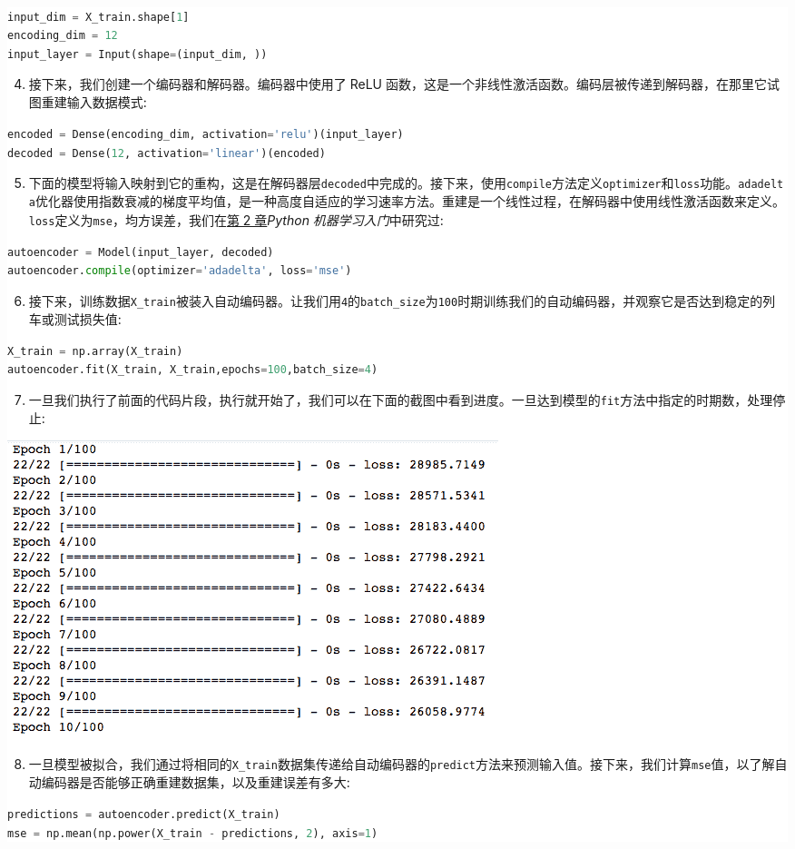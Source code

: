 ```py
input_dim = X_train.shape[1]
encoding_dim = 12
input_layer = Input(shape=(input_dim, ))
```

4.  接下来，我们创建一个编码器和解码器。编码器中使用了 ReLU 函数，这是一个非线性激活函数。编码层被传递到解码器，在那里它试图重建输入数据模式:

```py
encoded = Dense(encoding_dim, activation='relu')(input_layer)
decoded = Dense(12, activation='linear')(encoded)
```

5.  下面的模型将输入映射到它的重构，这是在解码器层`decoded`中完成的。接下来，使用`compile`方法定义`optimizer`和`loss`功能。`adadelta`优化器使用指数衰减的梯度平均值，是一种高度自适应的学习速率方法。重建是一个线性过程，在解码器中使用线性激活函数来定义。`loss`定义为`mse`，均方误差，我们在[第 2 章](2.html)*Python 机器学习入门*中研究过:

```py
autoencoder = Model(input_layer, decoded)
autoencoder.compile(optimizer='adadelta', loss='mse')
```

6.  接下来，训练数据`X_train`被装入自动编码器。让我们用`4`的`batch_size`为`100`时期训练我们的自动编码器，并观察它是否达到稳定的列车或测试损失值:

```py
X_train = np.array(X_train)
autoencoder.fit(X_train, X_train,epochs=100,batch_size=4)
```

7.  一旦我们执行了前面的代码片段，执行就开始了，我们可以在下面的截图中看到进度。一旦达到模型的`fit`方法中指定的时期数，处理停止:

![](img/65cd7f68-55fb-4baa-89d7-202026f895ca.png)

8.  一旦模型被拟合，我们通过将相同的`X_train`数据集传递给自动编码器的`predict`方法来预测输入值。接下来，我们计算`mse`值，以了解自动编码器是否能够正确重建数据集，以及重建误差有多大:

```py
predictions = autoencoder.predict(X_train)
mse = np.mean(np.power(X_train - predictions, 2), axis=1)
```
